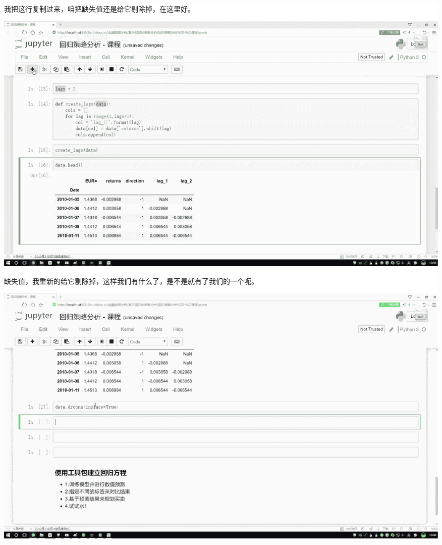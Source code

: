 我把这行复制过来，咱把缺失值还是给它剔除掉，在这里好。

![](img/0c4fd72a1b1ff363769ea2bda541ab02_36.png)

缺失值，我重新的给它剔除掉，这样我们有什么了，是不是就有了我们的一个呃。

![](img/0c4fd72a1b1ff363769ea2bda541ab02_38.png)
